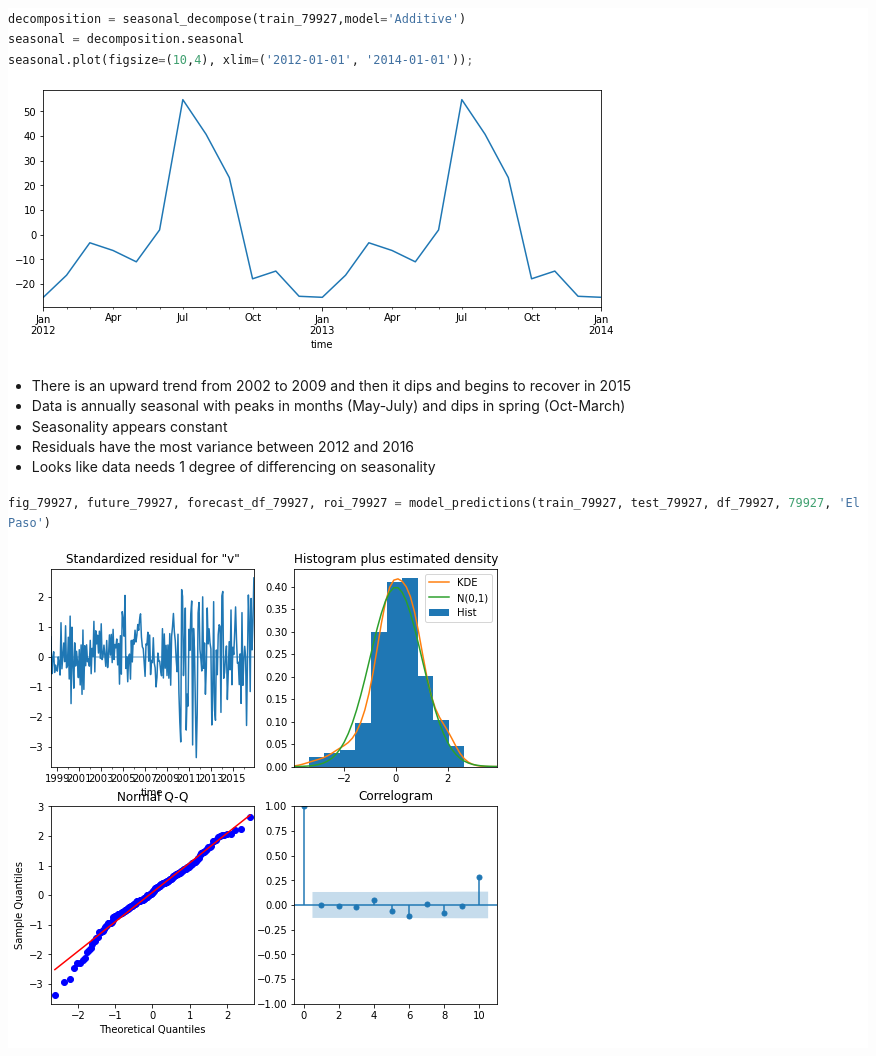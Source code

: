 


```python
decomposition = seasonal_decompose(train_79927,model='Additive')
seasonal = decomposition.seasonal
seasonal.plot(figsize=(10,4), xlim=('2012-01-01', '2014-01-01'));
```


    
![png](output_234_0.png)
    


- There is an upward trend from 2002 to 2009 and then it dips and begins to recover in 2015
- Data is annually seasonal with peaks in months (May-July) and dips in spring (Oct-March)
- Seasonality appears constant
- Residuals have the most variance between 2012 and 2016
- Looks like data needs 1 degree of differencing on seasonality


```python
fig_79927, future_79927, forecast_df_79927, roi_79927 = model_predictions(train_79927, test_79927, df_79927, 79927, 'El Paso')
```


    
![png](output_236_0.png)
    